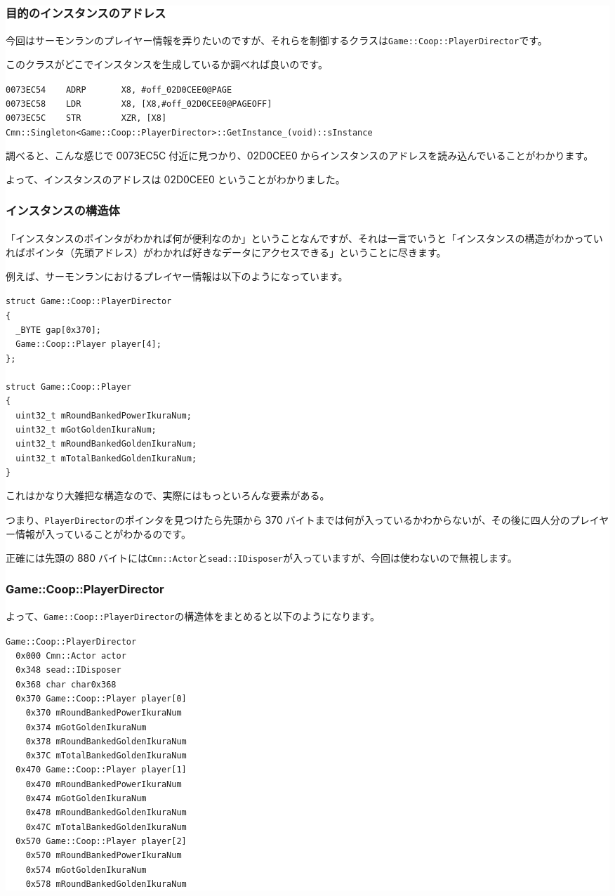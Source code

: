 ### 目的のインスタンスのアドレス

今回はサーモンランのプレイヤー情報を弄りたいのですが、それらを制御するクラスは`Game::Coop::PlayerDirector`です。

このクラスがどこでインスタンスを生成しているか調べれば良いのです。

```
0073EC54    ADRP       X8, #off_02D0CEE0@PAGE
0073EC58    LDR        X8, [X8,#off_02D0CEE0@PAGEOFF]
0073EC5C    STR        XZR, [X8]
Cmn::Singleton<Game::Coop::PlayerDirector>::GetInstance_(void)::sInstance
```

調べると、こんな感じで 0073EC5C 付近に見つかり、02D0CEE0 からインスタンスのアドレスを読み込んでいることがわかります。

よって、インスタンスのアドレスは 02D0CEE0 ということがわかりました。

### インスタンスの構造体

「インスタンスのポインタがわかれば何が便利なのか」ということなんですが、それは一言でいうと「インスタンスの構造がわかっていればポインタ（先頭アドレス）がわかれば好きなデータにアクセスできる」ということに尽きます。

例えば、サーモンランにおけるプレイヤー情報は以下のようになっています。

```
struct Game::Coop::PlayerDirector
{
  _BYTE gap[0x370];
  Game::Coop::Player player[4];
};

struct Game::Coop::Player
{
  uint32_t mRoundBankedPowerIkuraNum;
  uint32_t mGotGoldenIkuraNum;
  uint32_t mRoundBankedGoldenIkuraNum;
  uint32_t mTotalBankedGoldenIkuraNum;
}
```

これはかなり大雑把な構造なので、実際にはもっといろんな要素がある。

つまり、`PlayerDirector`のポインタを見つけたら先頭から 370 バイトまでは何が入っているかわからないが、その後に四人分のプレイヤー情報が入っていることがわかるのです。

正確には先頭の 880 バイトには`Cmn::Actor`と`sead::IDisposer`が入っていますが、今回は使わないので無視します。

### Game::Coop::PlayerDirector

よって、`Game::Coop::PlayerDirector`の構造体をまとめると以下のようになります。

```
Game::Coop::PlayerDirector
  0x000 Cmn::Actor actor
  0x348 sead::IDisposer
  0x368 char char0x368
  0x370 Game::Coop::Player player[0]
    0x370 mRoundBankedPowerIkuraNum
    0x374 mGotGoldenIkuraNum
    0x378 mRoundBankedGoldenIkuraNum
    0x37C mTotalBankedGoldenIkuraNum
  0x470 Game::Coop::Player player[1]
    0x470 mRoundBankedPowerIkuraNum
    0x474 mGotGoldenIkuraNum
    0x478 mRoundBankedGoldenIkuraNum
    0x47C mTotalBankedGoldenIkuraNum
  0x570 Game::Coop::Player player[2]
    0x570 mRoundBankedPowerIkuraNum
    0x574 mGotGoldenIkuraNum
    0x578 mRoundBankedGoldenIkuraNum
```